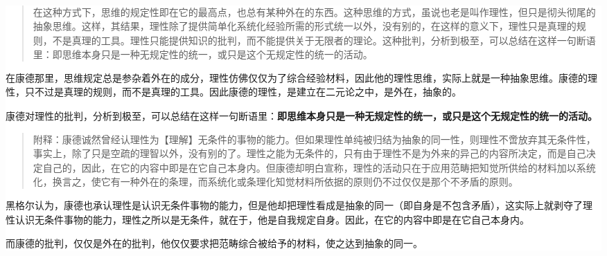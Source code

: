 <blockquote>在这种方式下，思维的规定性即在它的最高点，也总有某种外在的东西。这种思维的方式，虽说也老是叫作理性，但只是彻头彻尾的抽象思维。这样，其结果，理性除了提供简单化系统化经验所需的形式统一以外，没有别的，在这样的意义下，理性只是真理的规则，不是真理的工具。理性只能提供知识的批判，而不能提供关于无限者的理论。这种批判，分析到极至，可以总结在这样一句断语里：即思维本身只是一种无规定性的统一，或只是这个无规定性的统一的活动。</blockquote><p>在康德那里，思维规定总是参杂着外在的成分，理性仿佛仅仅为了综合经验材料，因此他的理性思维，实际上就是一种抽象思维。康德的理性，只不过是真理的规则，而不是真理的工具。因此康德的理性，是建立在二元论之中，是外在，抽象的。</p><p>康德对理性的批判，分析到极至，可以总结在这样一句断语里：<b>即思维本身只是一种无规定性的统一，或只是这个无规定性的统一的活动。</b></p><blockquote>附释：康德诚然曾经认理性为【理解】无条件的事物的能力。但如果理性单纯被归结为抽象的同一性，则理性不啻放弃其无条件性，事实上，除了只是空疏的理智以外，没有别的了。理性之能为无条件的，只有由于理性不是为外来的异己的内容所决定，而是自己决定自己的，因此，在它的内容中即是在它自己本身内。但康德却明白宣称，理性的活动只在于应用范畴把知觉所供给的材料加以系统化，换言之，使它有一种外在的条理，而系统化或条理化知觉材料所依据的原则仍不过仅仅是那个不矛盾的原则。</blockquote><p>黑格尔认为，康德也承认理性是认识无条件事物的能力，但是他却把理性看成是抽象的同一（即自身是不包含矛盾），这实际上就剥夺了理性认识无条件事物的能力，理性之所以是无条件，就在于，他是自我规定自身。因此，在它的内容中即是在它自己本身内。</p><p>而康德的批判，仅仅是外在的批判，他仅仅要求把范畴综合被给予的材料，使之达到抽象的同一。</p><p></p><p></p><p></p><p></p>